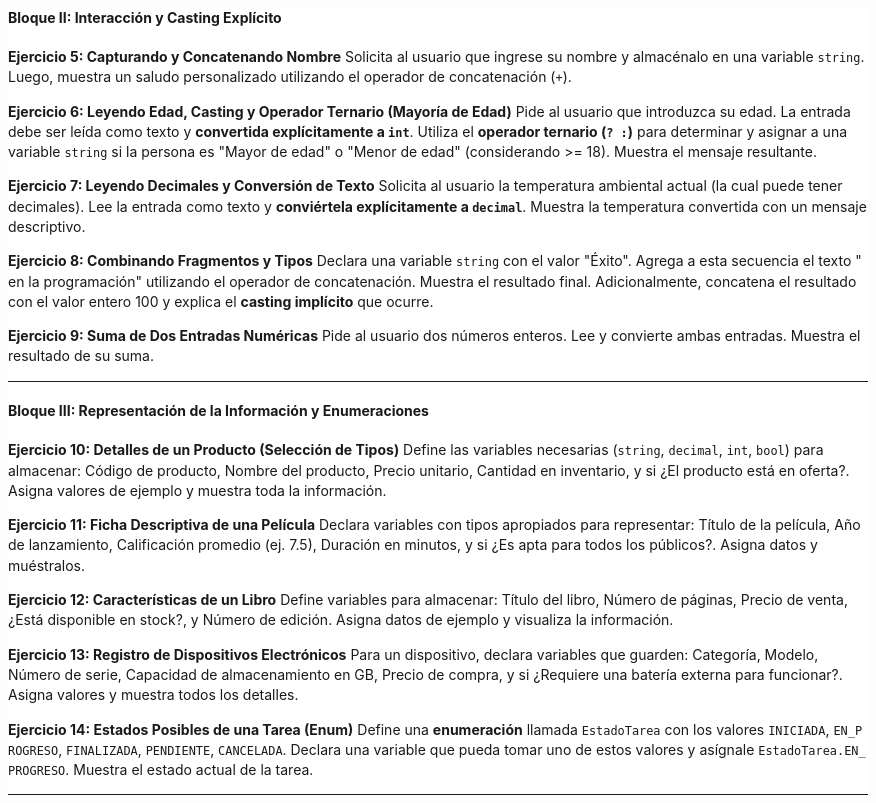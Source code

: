 
#### **Bloque II: Interacción y Casting Explícito**

**Ejercicio 5: Capturando y Concatenando Nombre**
Solicita al usuario que ingrese su nombre y almacénalo en una variable `string`. Luego, muestra un saludo personalizado utilizando el operador de concatenación (`+`).

**Ejercicio 6: Leyendo Edad, Casting y Operador Ternario (Mayoría de Edad)**
Pide al usuario que introduzca su edad. La entrada debe ser leída como texto y **convertida explícitamente a `int`**. Utiliza el **operador ternario (`? :`)** para determinar y asignar a una variable `string` si la persona es "Mayor de edad" o "Menor de edad" (considerando >= 18). Muestra el mensaje resultante.

**Ejercicio 7: Leyendo Decimales y Conversión de Texto**
Solicita al usuario la temperatura ambiental actual (la cual puede tener decimales). Lee la entrada como texto y **conviértela explícitamente a `decimal`**. Muestra la temperatura convertida con un mensaje descriptivo.

**Ejercicio 8: Combinando Fragmentos y Tipos**
Declara una variable `string` con el valor "Éxito". Agrega a esta secuencia el texto " en la programación" utilizando el operador de concatenación. Muestra el resultado final. Adicionalmente, concatena el resultado con el valor entero 100 y explica el **casting implícito** que ocurre.

**Ejercicio 9: Suma de Dos Entradas Numéricas**
Pide al usuario dos números enteros. Lee y convierte ambas entradas. Muestra el resultado de su suma.

---

#### **Bloque III: Representación de la Información y Enumeraciones**

**Ejercicio 10: Detalles de un Producto (Selección de Tipos)**
Define las variables necesarias (`string`, `decimal`, `int`, `bool`) para almacenar: Código de producto, Nombre del producto, Precio unitario, Cantidad en inventario, y si ¿El producto está en oferta?. Asigna valores de ejemplo y muestra toda la información.

**Ejercicio 11: Ficha Descriptiva de una Película**
Declara variables con tipos apropiados para representar: Título de la película, Año de lanzamiento, Calificación promedio (ej. 7.5), Duración en minutos, y si ¿Es apta para todos los públicos?. Asigna datos y muéstralos.

**Ejercicio 12: Características de un Libro**
Define variables para almacenar: Título del libro, Número de páginas, Precio de venta, ¿Está disponible en stock?, y Número de edición. Asigna datos de ejemplo y visualiza la información.

**Ejercicio 13: Registro de Dispositivos Electrónicos**
Para un dispositivo, declara variables que guarden: Categoría, Modelo, Número de serie, Capacidad de almacenamiento en GB, Precio de compra, y si ¿Requiere una batería externa para funcionar?. Asigna valores y muestra todos los detalles.

**Ejercicio 14: Estados Posibles de una Tarea (Enum)**
Define una **enumeración** llamada `EstadoTarea` con los valores `INICIADA`, `EN_PROGRESO`, `FINALIZADA`, `PENDIENTE`, `CANCELADA`. Declara una variable que pueda tomar uno de estos valores y asígnale `EstadoTarea.EN_PROGRESO`. Muestra el estado actual de la tarea.

---